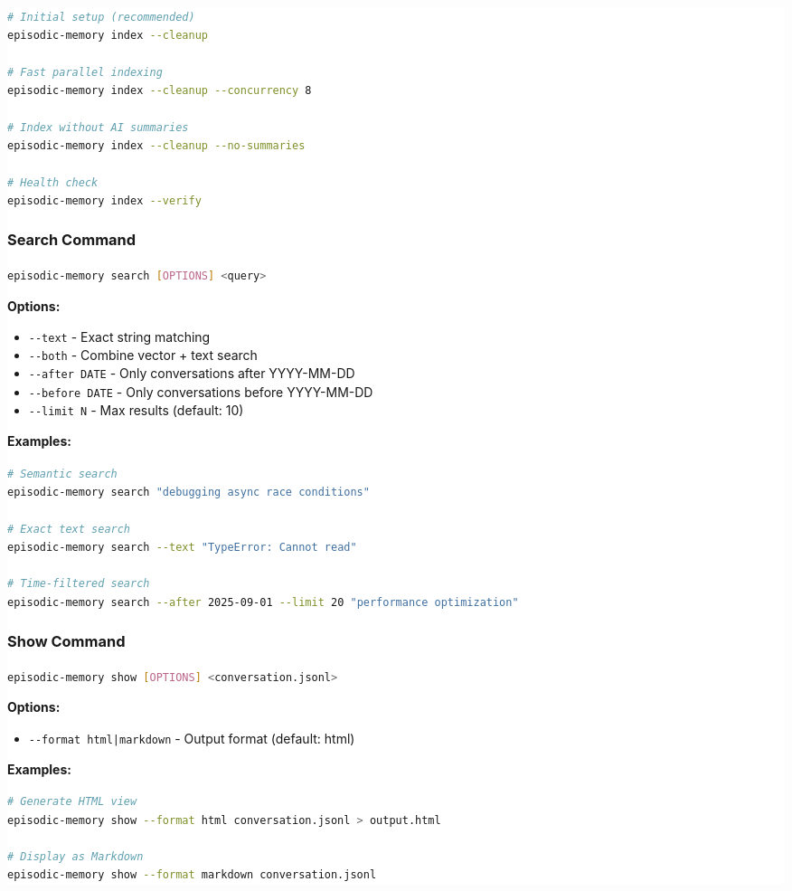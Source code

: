 ```bash
# Initial setup (recommended)
episodic-memory index --cleanup

# Fast parallel indexing
episodic-memory index --cleanup --concurrency 8

# Index without AI summaries
episodic-memory index --cleanup --no-summaries

# Health check
episodic-memory index --verify
```

### Search Command

```bash
episodic-memory search [OPTIONS] <query>
```

**Options:**
- `--text` - Exact string matching
- `--both` - Combine vector + text search
- `--after DATE` - Only conversations after YYYY-MM-DD
- `--before DATE` - Only conversations before YYYY-MM-DD
- `--limit N` - Max results (default: 10)

**Examples:**

```bash
# Semantic search
episodic-memory search "debugging async race conditions"

# Exact text search
episodic-memory search --text "TypeError: Cannot read"

# Time-filtered search
episodic-memory search --after 2025-09-01 --limit 20 "performance optimization"
```

### Show Command

```bash
episodic-memory show [OPTIONS] <conversation.jsonl>
```

**Options:**
- `--format html|markdown` - Output format (default: html)

**Examples:**

```bash
# Generate HTML view
episodic-memory show --format html conversation.jsonl > output.html

# Display as Markdown
episodic-memory show --format markdown conversation.jsonl
```
